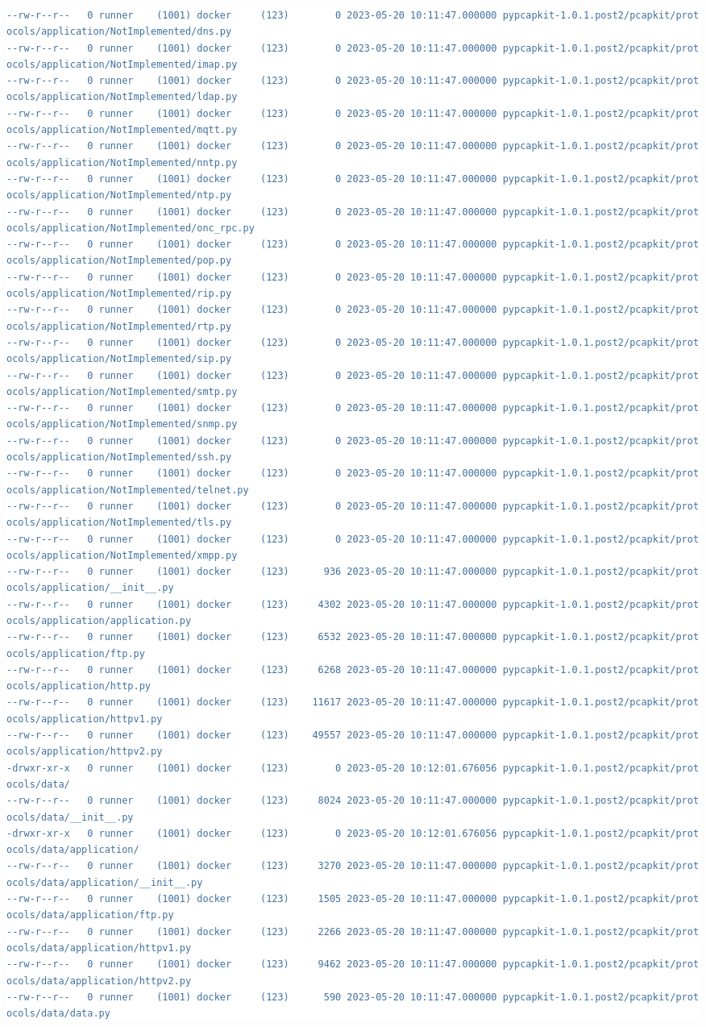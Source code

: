 ```diff
--rw-r--r--   0 runner    (1001) docker     (123)        0 2023-05-20 10:11:47.000000 pypcapkit-1.0.1.post2/pcapkit/protocols/application/NotImplemented/dns.py
--rw-r--r--   0 runner    (1001) docker     (123)        0 2023-05-20 10:11:47.000000 pypcapkit-1.0.1.post2/pcapkit/protocols/application/NotImplemented/imap.py
--rw-r--r--   0 runner    (1001) docker     (123)        0 2023-05-20 10:11:47.000000 pypcapkit-1.0.1.post2/pcapkit/protocols/application/NotImplemented/ldap.py
--rw-r--r--   0 runner    (1001) docker     (123)        0 2023-05-20 10:11:47.000000 pypcapkit-1.0.1.post2/pcapkit/protocols/application/NotImplemented/mqtt.py
--rw-r--r--   0 runner    (1001) docker     (123)        0 2023-05-20 10:11:47.000000 pypcapkit-1.0.1.post2/pcapkit/protocols/application/NotImplemented/nntp.py
--rw-r--r--   0 runner    (1001) docker     (123)        0 2023-05-20 10:11:47.000000 pypcapkit-1.0.1.post2/pcapkit/protocols/application/NotImplemented/ntp.py
--rw-r--r--   0 runner    (1001) docker     (123)        0 2023-05-20 10:11:47.000000 pypcapkit-1.0.1.post2/pcapkit/protocols/application/NotImplemented/onc_rpc.py
--rw-r--r--   0 runner    (1001) docker     (123)        0 2023-05-20 10:11:47.000000 pypcapkit-1.0.1.post2/pcapkit/protocols/application/NotImplemented/pop.py
--rw-r--r--   0 runner    (1001) docker     (123)        0 2023-05-20 10:11:47.000000 pypcapkit-1.0.1.post2/pcapkit/protocols/application/NotImplemented/rip.py
--rw-r--r--   0 runner    (1001) docker     (123)        0 2023-05-20 10:11:47.000000 pypcapkit-1.0.1.post2/pcapkit/protocols/application/NotImplemented/rtp.py
--rw-r--r--   0 runner    (1001) docker     (123)        0 2023-05-20 10:11:47.000000 pypcapkit-1.0.1.post2/pcapkit/protocols/application/NotImplemented/sip.py
--rw-r--r--   0 runner    (1001) docker     (123)        0 2023-05-20 10:11:47.000000 pypcapkit-1.0.1.post2/pcapkit/protocols/application/NotImplemented/smtp.py
--rw-r--r--   0 runner    (1001) docker     (123)        0 2023-05-20 10:11:47.000000 pypcapkit-1.0.1.post2/pcapkit/protocols/application/NotImplemented/snmp.py
--rw-r--r--   0 runner    (1001) docker     (123)        0 2023-05-20 10:11:47.000000 pypcapkit-1.0.1.post2/pcapkit/protocols/application/NotImplemented/ssh.py
--rw-r--r--   0 runner    (1001) docker     (123)        0 2023-05-20 10:11:47.000000 pypcapkit-1.0.1.post2/pcapkit/protocols/application/NotImplemented/telnet.py
--rw-r--r--   0 runner    (1001) docker     (123)        0 2023-05-20 10:11:47.000000 pypcapkit-1.0.1.post2/pcapkit/protocols/application/NotImplemented/tls.py
--rw-r--r--   0 runner    (1001) docker     (123)        0 2023-05-20 10:11:47.000000 pypcapkit-1.0.1.post2/pcapkit/protocols/application/NotImplemented/xmpp.py
--rw-r--r--   0 runner    (1001) docker     (123)      936 2023-05-20 10:11:47.000000 pypcapkit-1.0.1.post2/pcapkit/protocols/application/__init__.py
--rw-r--r--   0 runner    (1001) docker     (123)     4302 2023-05-20 10:11:47.000000 pypcapkit-1.0.1.post2/pcapkit/protocols/application/application.py
--rw-r--r--   0 runner    (1001) docker     (123)     6532 2023-05-20 10:11:47.000000 pypcapkit-1.0.1.post2/pcapkit/protocols/application/ftp.py
--rw-r--r--   0 runner    (1001) docker     (123)     6268 2023-05-20 10:11:47.000000 pypcapkit-1.0.1.post2/pcapkit/protocols/application/http.py
--rw-r--r--   0 runner    (1001) docker     (123)    11617 2023-05-20 10:11:47.000000 pypcapkit-1.0.1.post2/pcapkit/protocols/application/httpv1.py
--rw-r--r--   0 runner    (1001) docker     (123)    49557 2023-05-20 10:11:47.000000 pypcapkit-1.0.1.post2/pcapkit/protocols/application/httpv2.py
-drwxr-xr-x   0 runner    (1001) docker     (123)        0 2023-05-20 10:12:01.676056 pypcapkit-1.0.1.post2/pcapkit/protocols/data/
--rw-r--r--   0 runner    (1001) docker     (123)     8024 2023-05-20 10:11:47.000000 pypcapkit-1.0.1.post2/pcapkit/protocols/data/__init__.py
-drwxr-xr-x   0 runner    (1001) docker     (123)        0 2023-05-20 10:12:01.676056 pypcapkit-1.0.1.post2/pcapkit/protocols/data/application/
--rw-r--r--   0 runner    (1001) docker     (123)     3270 2023-05-20 10:11:47.000000 pypcapkit-1.0.1.post2/pcapkit/protocols/data/application/__init__.py
--rw-r--r--   0 runner    (1001) docker     (123)     1505 2023-05-20 10:11:47.000000 pypcapkit-1.0.1.post2/pcapkit/protocols/data/application/ftp.py
--rw-r--r--   0 runner    (1001) docker     (123)     2266 2023-05-20 10:11:47.000000 pypcapkit-1.0.1.post2/pcapkit/protocols/data/application/httpv1.py
--rw-r--r--   0 runner    (1001) docker     (123)     9462 2023-05-20 10:11:47.000000 pypcapkit-1.0.1.post2/pcapkit/protocols/data/application/httpv2.py
--rw-r--r--   0 runner    (1001) docker     (123)      590 2023-05-20 10:11:47.000000 pypcapkit-1.0.1.post2/pcapkit/protocols/data/data.py
```